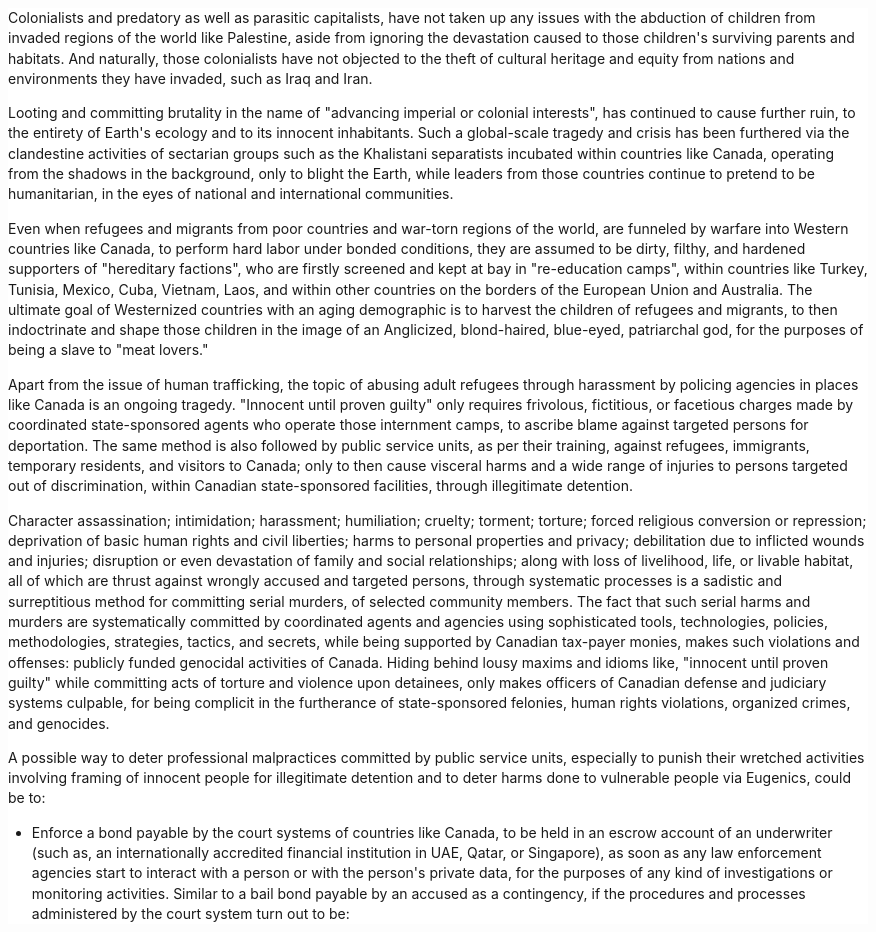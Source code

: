 Colonialists and predatory as well as parasitic capitalists, have not taken up any issues with the abduction of children from invaded regions of the world like Palestine, aside from ignoring the devastation caused to those children's surviving parents and habitats. And naturally, those colonialists have not objected to the theft of cultural heritage and equity from nations and environments they have invaded, such as Iraq and Iran. 

Looting and committing brutality in the name of "advancing imperial or colonial interests", has continued to cause further ruin, to the entirety of Earth's ecology and to its innocent inhabitants. Such a global-scale tragedy and crisis has been furthered via the clandestine activities of sectarian groups such as the Khalistani separatists incubated within countries like Canada, operating from the shadows in the background, only to blight the Earth, while leaders from those countries continue to pretend to be humanitarian, in the eyes of national and international communities. 

Even when refugees and migrants from poor countries and war-torn regions of the world, are funneled by warfare into Western countries like Canada, to perform hard labor under bonded conditions, they are assumed to be dirty, filthy, and hardened supporters of "hereditary factions", who are firstly screened and kept at bay in "re-education camps", within countries like Turkey, Tunisia, Mexico, Cuba, Vietnam, Laos, and within other countries on the borders of the European Union and Australia. The ultimate goal of Westernized countries with an aging demographic is to harvest the children of refugees and migrants, to then indoctrinate and shape those children in the image of an Anglicized, blond-haired, blue-eyed, patriarchal god, for the purposes of being a slave to "meat lovers." 

Apart from the issue of human trafficking, the topic of abusing adult refugees through harassment by policing agencies in places like Canada is an ongoing tragedy. "Innocent until proven guilty" only requires frivolous, fictitious, or facetious charges made by coordinated state-sponsored agents who operate those internment camps, to ascribe blame against targeted persons for deportation. The same method is also followed by public service units, as per their training, against refugees, immigrants, temporary residents, and visitors to Canada; only to then cause visceral harms and a wide range of injuries to persons targeted out of discrimination, within Canadian state-sponsored facilities, through illegitimate detention. 

Character assassination; intimidation; harassment; humiliation; cruelty; torment; torture; forced religious conversion or repression; deprivation of basic human rights and civil liberties; harms to personal properties and privacy; debilitation due to inflicted wounds and injuries; disruption or even devastation of family and social relationships; along with loss of livelihood, life, or livable habitat, all of which are thrust against wrongly accused and targeted persons, through systematic processes is a sadistic and surreptitious method for committing serial murders, of selected community members. The fact that such serial harms and murders are systematically committed by coordinated agents and agencies using sophisticated tools, technologies, policies, methodologies, strategies, tactics, and secrets, while being supported by Canadian tax-payer monies, makes such violations and offenses: publicly funded genocidal activities of Canada. Hiding behind lousy maxims and idioms like, "innocent until proven guilty" while committing acts of torture and violence upon detainees, only makes officers of Canadian defense and judiciary systems culpable, for being complicit in the furtherance of state-sponsored felonies, human rights violations, organized crimes, and genocides. 

A possible way to deter professional malpractices committed by public service units, especially to punish their wretched activities involving framing of innocent people for illegitimate detention and to deter harms done to vulnerable people via Eugenics, could be to: 

- Enforce a bond payable by the court systems of countries like Canada, to be held in an escrow account of an underwriter (such as, an internationally accredited financial institution in UAE, Qatar, or Singapore), as soon as any law enforcement agencies start to interact with a person or with the person's private data, for the purposes of any kind of investigations or monitoring activities. Similar to a bail bond payable by an accused as a contingency, if the procedures and processes administered by the court system turn out to be: 
